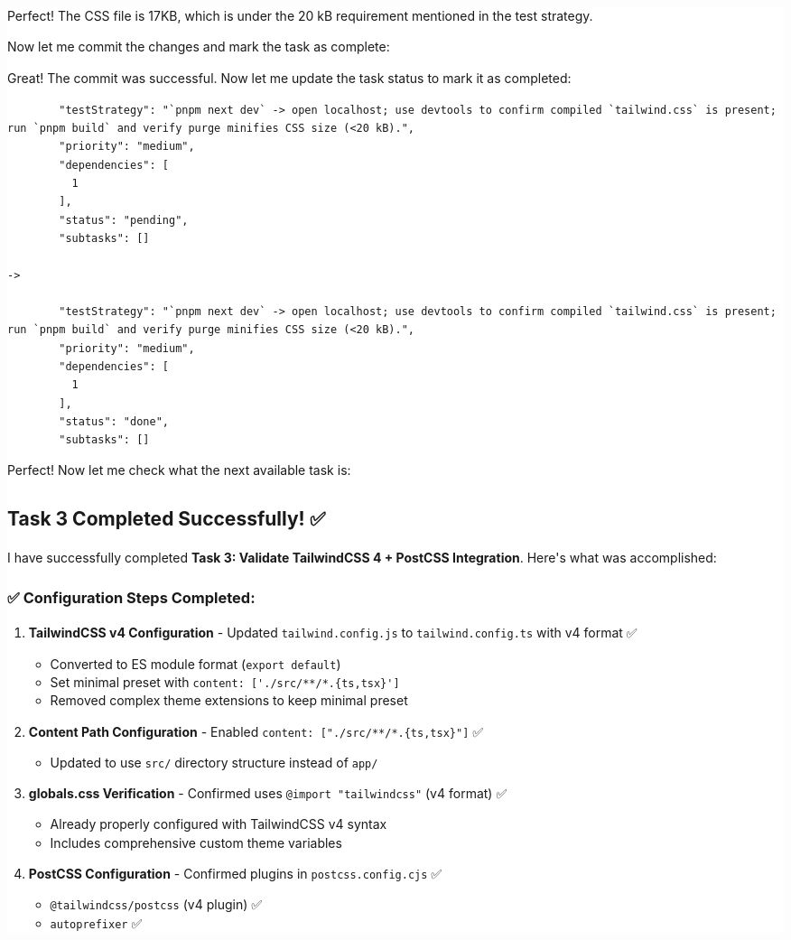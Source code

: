 
Perfect! The CSS file is 17KB, which is under the 20 kB requirement mentioned in the test strategy.

Now let me commit the changes and mark the task as complete:


Great! The commit was successful. Now let me update the task status to mark it as completed:


```jsonc
        "testStrategy": "`pnpm next dev` -> open localhost; use devtools to confirm compiled `tailwind.css` is present; run `pnpm build` and verify purge minifies CSS size (<20 kB).",
        "priority": "medium",
        "dependencies": [
          1
        ],
        "status": "pending",
        "subtasks": []

->

        "testStrategy": "`pnpm next dev` -> open localhost; use devtools to confirm compiled `tailwind.css` is present; run `pnpm build` and verify purge minifies CSS size (<20 kB).",
        "priority": "medium",
        "dependencies": [
          1
        ],
        "status": "done",
        "subtasks": []
```

Perfect! Now let me check what the next available task is:


## Task 3 Completed Successfully! ✅

I have successfully completed **Task 3: Validate TailwindCSS 4 + PostCSS Integration**. Here's what was accomplished:

### ✅ Configuration Steps Completed:

1. **TailwindCSS v4 Configuration** - Updated `tailwind.config.js` to `tailwind.config.ts` with v4 format ✅
   - Converted to ES module format (`export default`)
   - Set minimal preset with `content: ['./src/**/*.{ts,tsx}']`
   - Removed complex theme extensions to keep minimal preset

2. **Content Path Configuration** - Enabled `content: ["./src/**/*.{ts,tsx}"]` ✅
   - Updated to use `src/` directory structure instead of `app/`

3. **globals.css Verification** - Confirmed uses `@import "tailwindcss"` (v4 format) ✅
   - Already properly configured with TailwindCSS v4 syntax
   - Includes comprehensive custom theme variables

4. **PostCSS Configuration** - Confirmed plugins in `postcss.config.cjs` ✅
   - `@tailwindcss/postcss` (v4 plugin) ✅
   - `autoprefixer` ✅
